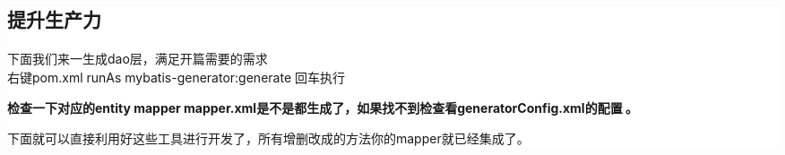 ## 提升生产力

下面我们来一生成dao层，满足开篇需要的需求  
右键pom.xml runAs mybatis-generator:generate 回车执行
  
**检查一下对应的entity mapper  mapper.xml是不是都生成了，如果找不到检查看generatorConfig.xml的配置 。**   

下面就可以直接利用好这些工具进行开发了，所有增删改成的方法你的mapper就已经集成了。
